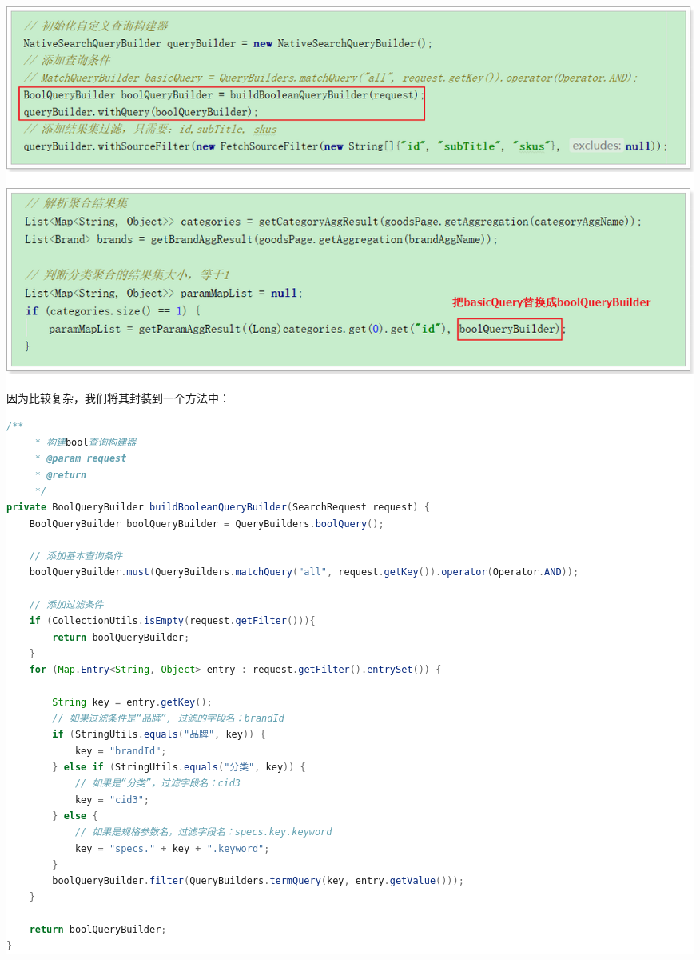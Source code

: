 ![1543674461682](../../img/07/07/1543674461682.png)

![1543674644998](../../img/07/07/1543674644998.png)

因为比较复杂，我们将其封装到一个方法中：

```java
/**
     * 构建bool查询构建器
     * @param request
     * @return
     */
private BoolQueryBuilder buildBooleanQueryBuilder(SearchRequest request) {
    BoolQueryBuilder boolQueryBuilder = QueryBuilders.boolQuery();

    // 添加基本查询条件
    boolQueryBuilder.must(QueryBuilders.matchQuery("all", request.getKey()).operator(Operator.AND));

    // 添加过滤条件
    if (CollectionUtils.isEmpty(request.getFilter())){
        return boolQueryBuilder;
    }
    for (Map.Entry<String, Object> entry : request.getFilter().entrySet()) {

        String key = entry.getKey();
        // 如果过滤条件是“品牌”, 过滤的字段名：brandId
        if (StringUtils.equals("品牌", key)) {
            key = "brandId";
        } else if (StringUtils.equals("分类", key)) {
            // 如果是“分类”，过滤字段名：cid3
            key = "cid3";
        } else {
            // 如果是规格参数名，过滤字段名：specs.key.keyword
            key = "specs." + key + ".keyword";
        }
        boolQueryBuilder.filter(QueryBuilders.termQuery(key, entry.getValue()));
    }

    return boolQueryBuilder;
}
```